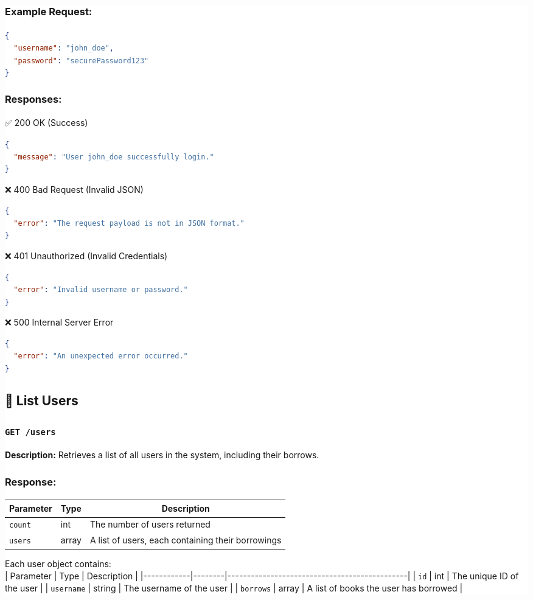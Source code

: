 ### Example Request:
```json
{
  "username": "john_doe",
  "password": "securePassword123"
}
```

### Responses:
✅ 200 OK (Success)
```json
{
  "message": "User john_doe successfully login."
}
```
❌ 400 Bad Request (Invalid JSON)
```json
{
  "error": "The request payload is not in JSON format."
}
```
❌ 401 Unauthorized (Invalid Credentials)
```json
{
  "error": "Invalid username or password."
}
```
❌ 500 Internal Server Error
```json
{
  "error": "An unexpected error occurred."
}
```

## 👥 List Users
### `GET /users`

**Description:**
Retrieves a list of all users in the system, including their borrows.

### Response:
| Parameter  | Type   | Description                                       |
|------------|--------|---------------------------------------------------|
| `count`    | int    | The number of users returned                      |
| `users`    | array  | A list of users, each containing their borrowings |

Each user object contains:  
| Parameter   | Type   | Description                                  |
|------------|--------|----------------------------------------------|
| `id`       | int    | The unique ID of the user                   |
| `username` | string | The username of the user                    |
| `borrows`  | array  | A list of books the user has borrowed       |
